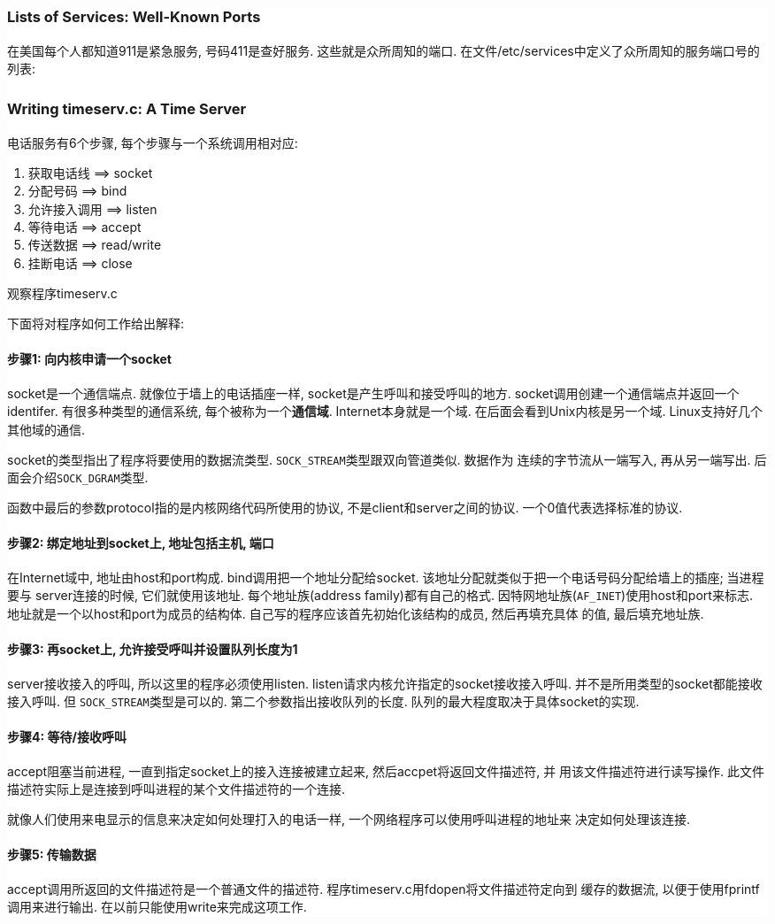 ### Lists of Services: Well-Known Ports

在美国每个人都知道911是紧急服务, 号码411是查好服务. 这些就是众所周知的端口.
在文件/etc/services中定义了众所周知的服务端口号的列表:

### Writing timeserv.c: A Time Server

电话服务有6个步骤, 每个步骤与一个系统调用相对应:

1. 获取电话线     ==>  socket
2. 分配号码       ==>  bind
3. 允许接入调用   ==>  listen
4. 等待电话       ==>  accept
5. 传送数据       ==>  read/write
6. 挂断电话       ==>  close

观察程序timeserv.c

下面将对程序如何工作给出解释:

#### 步骤1: 向内核申请一个socket
  socket是一个通信端点. 就像位于墙上的电话插座一样, socket是产生呼叫和接受呼叫的地方.
  socket调用创建一个通信端点并返回一个identifer. 有很多种类型的通信系统, 每个被称为一个**通信域**.
  Internet本身就是一个域. 在后面会看到Unix内核是另一个域. Linux支持好几个其他域的通信.

  socket的类型指出了程序将要使用的数据流类型. `SOCK_STREAM`类型跟双向管道类似. 数据作为
  连续的字节流从一端写入, 再从另一端写出. 后面会介绍`SOCK_DGRAM`类型.

  函数中最后的参数protocol指的是内核网络代码所使用的协议, 不是client和server之间的协议. 
  一个0值代表选择标准的协议.

#### 步骤2: 绑定地址到socket上, 地址包括主机, 端口
  在Internet域中, 地址由host和port构成.
  bind调用把一个地址分配给socket. 该地址分配就类似于把一个电话号码分配给墙上的插座; 当进程要与
  server连接的时候, 它们就使用该地址.
  每个地址族(address family)都有自己的格式. 因特网地址族(`AF_INET`)使用host和port来标志.
  地址就是一个以host和port为成员的结构体. 自己写的程序应该首先初始化该结构的成员, 然后再填充具体
  的值, 最后填充地址族.

#### 步骤3: 再socket上, 允许接受呼叫并设置队列长度为1
  server接收接入的呼叫, 所以这里的程序必须使用listen.
  listen请求内核允许指定的socket接收接入呼叫. 并不是所用类型的socket都能接收接入呼叫. 但
  `SOCK_STREAM`类型是可以的. 第二个参数指出接收队列的长度. 队列的最大程度取决于具体socket的实现.

#### 步骤4: 等待/接收呼叫
  accept阻塞当前进程, 一直到指定socket上的接入连接被建立起来, 然后accpet将返回文件描述符, 并
  用该文件描述符进行读写操作. 此文件描述符实际上是连接到呼叫进程的某个文件描述符的一个连接.

  就像人们使用来电显示的信息来决定如何处理打入的电话一样, 一个网络程序可以使用呼叫进程的地址来
  决定如何处理该连接.

#### 步骤5: 传输数据
  accept调用所返回的文件描述符是一个普通文件的描述符. 程序timeserv.c用fdopen将文件描述符定向到
  缓存的数据流, 以便于使用fprintf调用来进行输出. 在以前只能使用write来完成这项工作.
